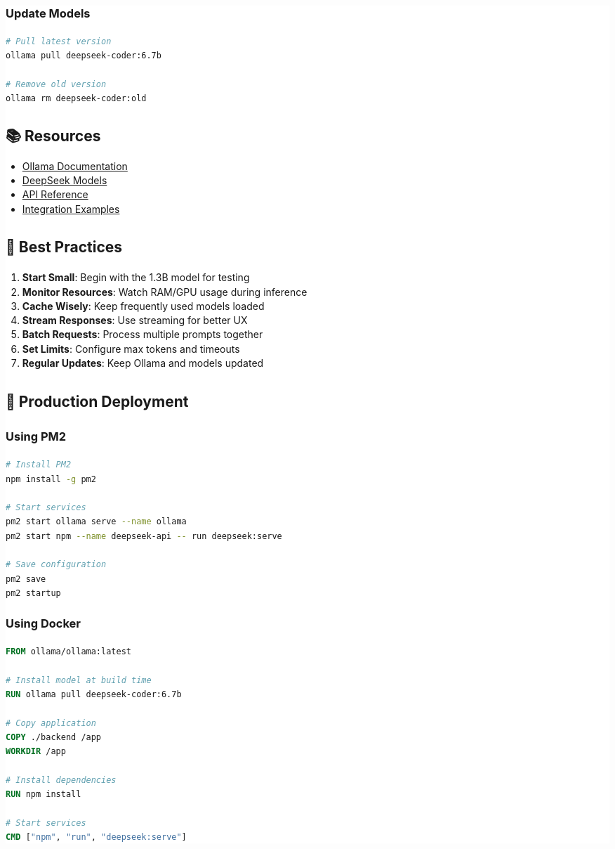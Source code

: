 ### Update Models

```bash
# Pull latest version
ollama pull deepseek-coder:6.7b

# Remove old version
ollama rm deepseek-coder:old
```

## 📚 Resources

- [Ollama Documentation](https://ollama.com/docs)
- [DeepSeek Models](https://ollama.com/library/deepseek)
- [API Reference](http://localhost:3333/health)
- [Integration Examples](./backend/src/deepseek/)

## 🎯 Best Practices

1. **Start Small**: Begin with the 1.3B model for testing
2. **Monitor Resources**: Watch RAM/GPU usage during inference
3. **Cache Wisely**: Keep frequently used models loaded
4. **Stream Responses**: Use streaming for better UX
5. **Batch Requests**: Process multiple prompts together
6. **Set Limits**: Configure max tokens and timeouts
7. **Regular Updates**: Keep Ollama and models updated

## 🚀 Production Deployment

### Using PM2

```bash
# Install PM2
npm install -g pm2

# Start services
pm2 start ollama serve --name ollama
pm2 start npm --name deepseek-api -- run deepseek:serve

# Save configuration
pm2 save
pm2 startup
```

### Using Docker

```dockerfile
FROM ollama/ollama:latest

# Install model at build time
RUN ollama pull deepseek-coder:6.7b

# Copy application
COPY ./backend /app
WORKDIR /app

# Install dependencies
RUN npm install

# Start services
CMD ["npm", "run", "deepseek:serve"]
```
